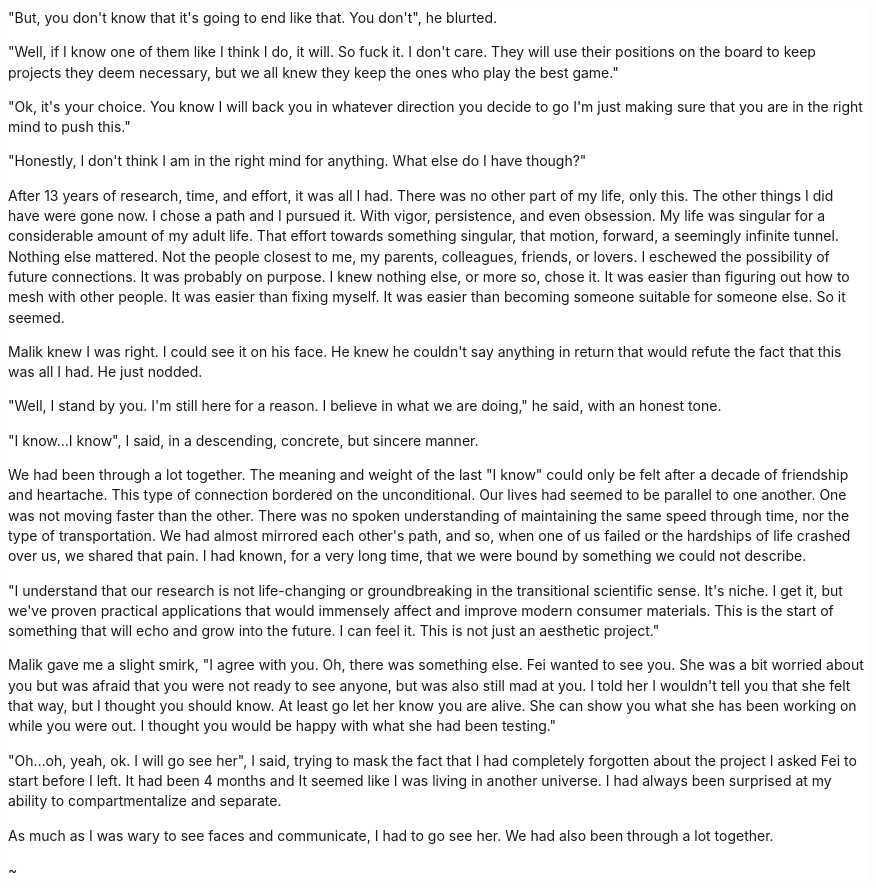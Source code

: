 "But, you don't know that it's going to end like that. You don't", he blurted.

"Well, if I know one of them like I think I do, it will. So fuck it. I don't care. They will use their positions on the board to keep projects they deem necessary, but we all knew they keep the ones who play the best game."

"Ok, it's your choice. You know I will back you in whatever direction you decide to go I'm just making sure that you are in the right mind to push this."

"Honestly, I don't think I am in the right mind for anything. What else do I have though?"

After 13 years of research, time, and effort, it was all I had. There was no other part of my life, only this. The other things I did have were gone now. I chose a path and I pursued it. With vigor, persistence, and even obsession. My life was singular for a considerable amount of my adult life. That effort towards something singular, that motion, forward, a seemingly infinite tunnel. Nothing else mattered. Not the people closest to me, my parents, colleagues, friends, or lovers. I eschewed the possibility of future connections. It was probably on purpose. I knew nothing else, or more so, chose it. It was easier than figuring out how to mesh with other people. It was easier than fixing myself. It was easier than becoming someone suitable for someone else. So it seemed.

Malik knew I was right. I could see it on his face. He knew he couldn't say anything in return that would refute the fact that this was all I had. He just nodded.

"Well, I stand by you. I'm still here for a reason. I believe in what we are doing," he said, with an honest tone.

"I know...I know", I said, in a descending, concrete, but sincere manner.

We had been through a lot together. The meaning and weight of the last "I know" could only be felt after a decade of friendship and heartache. This type of connection bordered on the unconditional. Our lives had seemed to be parallel to one another. One was not moving faster than the other. There was no spoken understanding of maintaining the same speed through time, nor the type of transportation. We had almost mirrored each other's path, and so, when one of us failed or the hardships of life crashed over us, we shared that pain. I had known, for a very long time, that we were bound by something we could not describe.

"I understand that our research is not life-changing or groundbreaking in the transitional scientific sense. It's niche. I get it, but we've proven practical applications that would immensely affect and improve modern consumer materials. This is the start of something that will echo and grow into the future. I can feel it. This is not just an aesthetic project."

Malik gave me a slight smirk, "I agree with you. Oh, there was something else. Fei wanted to see you. She was a bit worried about you but was afraid that you were not ready to see anyone, but was also still mad at you. I told her I wouldn't tell you that she felt that way, but I thought you should know. At least go let her know you are alive. She can show you what she has been working on while you were out. I thought you would be happy with what she had been testing."

"Oh...oh, yeah, ok. I will go see her", I said, trying to mask the fact that I had completely forgotten about the project I asked Fei to start before I left. It had been 4 months and It seemed like I was living in another universe. I had always been surprised at my ability to compartmentalize and separate.

As much as I was wary to see faces and communicate, I had to go see her. We had also been through a lot together.

~

